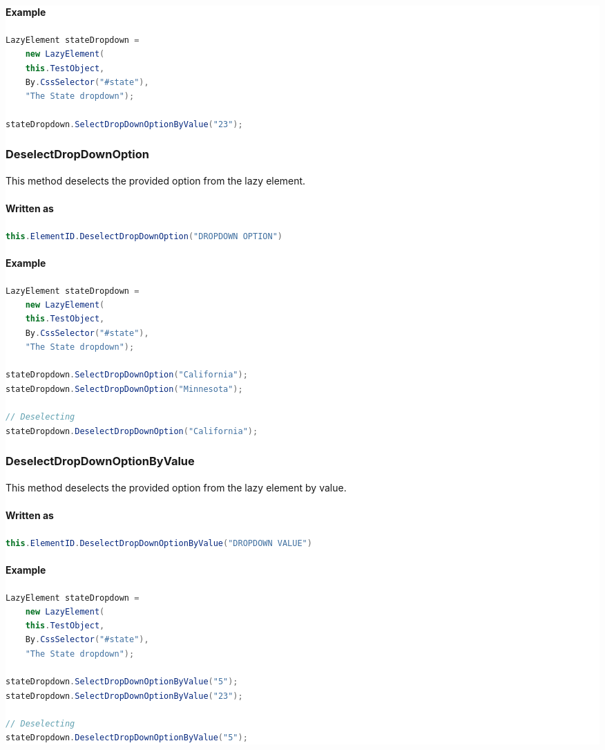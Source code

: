 #### Example
```csharp
LazyElement stateDropdown =
    new LazyElement(
    this.TestObject,
    By.CssSelector("#state"),
    "The State dropdown");

stateDropdown.SelectDropDownOptionByValue("23");
```

### DeselectDropDownOption
This method deselects the provided option from the lazy element.
#### Written as
```csharp
this.ElementID.DeselectDropDownOption("DROPDOWN OPTION")
```

#### Example
```csharp
LazyElement stateDropdown =
    new LazyElement(
    this.TestObject,
    By.CssSelector("#state"),
    "The State dropdown");

stateDropdown.SelectDropDownOption("California");
stateDropdown.SelectDropDownOption("Minnesota");

// Deselecting
stateDropdown.DeselectDropDownOption("California");
```
### DeselectDropDownOptionByValue
This method deselects the provided option from the lazy element by value.
#### Written as
```csharp
this.ElementID.DeselectDropDownOptionByValue("DROPDOWN VALUE")
```

#### Example
```csharp
LazyElement stateDropdown =
    new LazyElement(
    this.TestObject,
    By.CssSelector("#state"),
    "The State dropdown");

stateDropdown.SelectDropDownOptionByValue("5");
stateDropdown.SelectDropDownOptionByValue("23");

// Deselecting
stateDropdown.DeselectDropDownOptionByValue("5");
```
